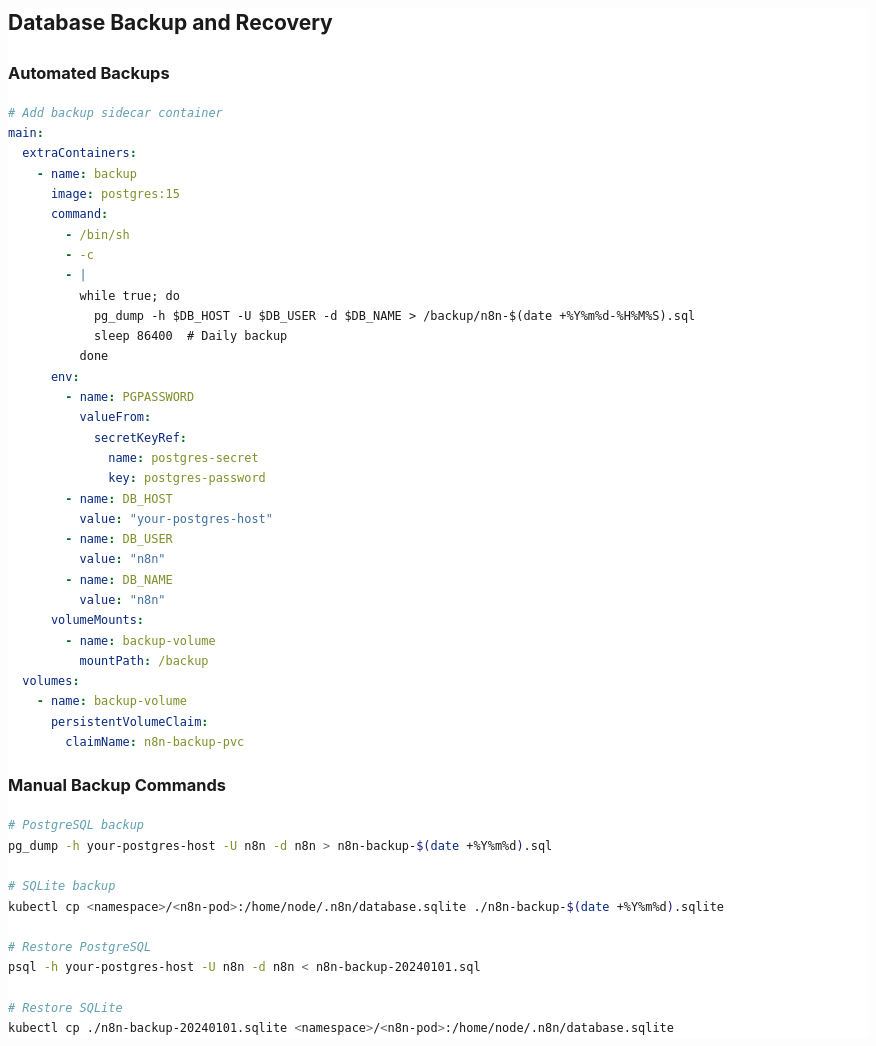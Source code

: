 ## Database Backup and Recovery

### Automated Backups

```yaml
# Add backup sidecar container
main:
  extraContainers:
    - name: backup
      image: postgres:15
      command:
        - /bin/sh
        - -c
        - |
          while true; do
            pg_dump -h $DB_HOST -U $DB_USER -d $DB_NAME > /backup/n8n-$(date +%Y%m%d-%H%M%S).sql
            sleep 86400  # Daily backup
          done
      env:
        - name: PGPASSWORD
          valueFrom:
            secretKeyRef:
              name: postgres-secret
              key: postgres-password
        - name: DB_HOST
          value: "your-postgres-host"
        - name: DB_USER
          value: "n8n"
        - name: DB_NAME
          value: "n8n"
      volumeMounts:
        - name: backup-volume
          mountPath: /backup
  volumes:
    - name: backup-volume
      persistentVolumeClaim:
        claimName: n8n-backup-pvc
```

### Manual Backup Commands

```bash
# PostgreSQL backup
pg_dump -h your-postgres-host -U n8n -d n8n > n8n-backup-$(date +%Y%m%d).sql

# SQLite backup
kubectl cp <namespace>/<n8n-pod>:/home/node/.n8n/database.sqlite ./n8n-backup-$(date +%Y%m%d).sqlite

# Restore PostgreSQL
psql -h your-postgres-host -U n8n -d n8n < n8n-backup-20240101.sql

# Restore SQLite
kubectl cp ./n8n-backup-20240101.sqlite <namespace>/<n8n-pod>:/home/node/.n8n/database.sqlite
```
